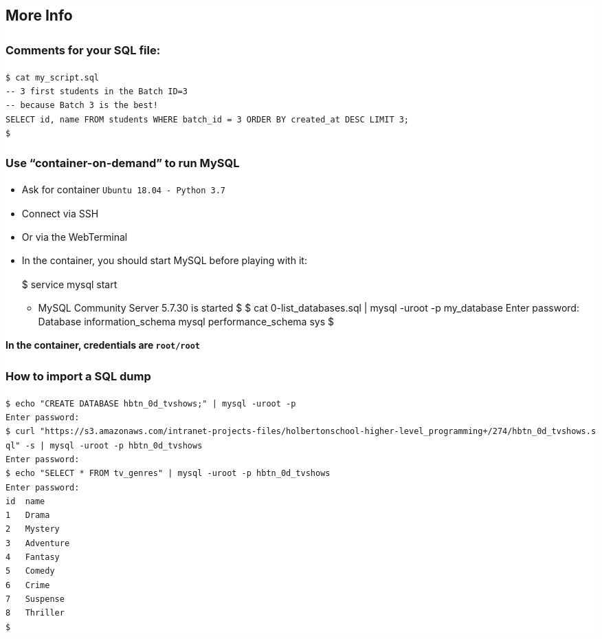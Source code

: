 More Info
---------

### Comments for your SQL file:

    $ cat my_script.sql
    -- 3 first students in the Batch ID=3
    -- because Batch 3 is the best!
    SELECT id, name FROM students WHERE batch_id = 3 ORDER BY created_at DESC LIMIT 3;
    $
    

### Use “container-on-demand” to run MySQL

*   Ask for container `Ubuntu 18.04 - Python 3.7`
*   Connect via SSH
*   Or via the WebTerminal
*   In the container, you should start MySQL before playing with it:

    $ service mysql start
     * MySQL Community Server 5.7.30 is started
    $
    $ cat 0-list_databases.sql | mysql -uroot -p my_database
    Enter password: 
    Database
    information_schema
    mysql
    performance_schema
    sys
    $
    

**In the container, credentials are `root/root`**

### How to import a SQL dump

    $ echo "CREATE DATABASE hbtn_0d_tvshows;" | mysql -uroot -p
    Enter password: 
    $ curl "https://s3.amazonaws.com/intranet-projects-files/holbertonschool-higher-level_programming+/274/hbtn_0d_tvshows.sql" -s | mysql -uroot -p hbtn_0d_tvshows
    Enter password: 
    $ echo "SELECT * FROM tv_genres" | mysql -uroot -p hbtn_0d_tvshows
    Enter password: 
    id  name
    1   Drama
    2   Mystery
    3   Adventure
    4   Fantasy
    5   Comedy
    6   Crime
    7   Suspense
    8   Thriller
    $
    